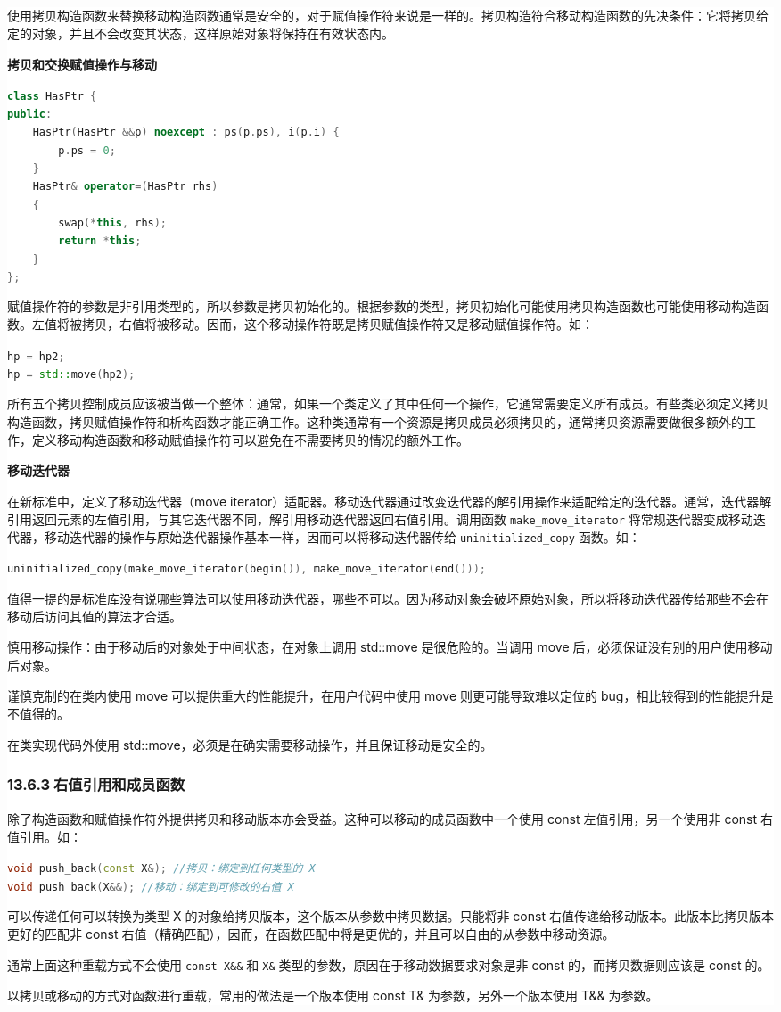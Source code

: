 使用拷贝构造函数来替换移动构造函数通常是安全的，对于赋值操作符来说是一样的。拷贝构造符合移动构造函数的先决条件：它将拷贝给定的对象，并且不会改变其状态，这样原始对象将保持在有效状态内。

**拷贝和交换赋值操作与移动**

````cpp
class HasPtr {
public:
    HasPtr(HasPtr &&p) noexcept : ps(p.ps), i(p.i) {
        p.ps = 0;
    }
    HasPtr& operator=(HasPtr rhs)
    {
        swap(*this, rhs);
        return *this;
    }
};
````
赋值操作符的参数是非引用类型的，所以参数是拷贝初始化的。根据参数的类型，拷贝初始化可能使用拷贝构造函数也可能使用移动构造函数。左值将被拷贝，右值将被移动。因而，这个移动操作符既是拷贝赋值操作符又是移动赋值操作符。如：
````cpp
hp = hp2;
hp = std::move(hp2);
````

所有五个拷贝控制成员应该被当做一个整体：通常，如果一个类定义了其中任何一个操作，它通常需要定义所有成员。有些类必须定义拷贝构造函数，拷贝赋值操作符和析构函数才能正确工作。这种类通常有一个资源是拷贝成员必须拷贝的，通常拷贝资源需要做很多额外的工作，定义移动构造函数和移动赋值操作符可以避免在不需要拷贝的情况的额外工作。

**移动迭代器**

在新标准中，定义了移动迭代器（move iterator）适配器。移动迭代器通过改变迭代器的解引用操作来适配给定的迭代器。通常，迭代器解引用返回元素的左值引用，与其它迭代器不同，解引用移动迭代器返回右值引用。调用函数 `make_move_iterator` 将常规迭代器变成移动迭代器，移动迭代器的操作与原始迭代器操作基本一样，因而可以将移动迭代器传给 `uninitialized_copy` 函数。如：
````cpp
uninitialized_copy(make_move_iterator(begin()), make_move_iterator(end()));
````

值得一提的是标准库没有说哪些算法可以使用移动迭代器，哪些不可以。因为移动对象会破坏原始对象，所以将移动迭代器传给那些不会在移动后访问其值的算法才合适。

慎用移动操作：由于移动后的对象处于中间状态，在对象上调用 std::move 是很危险的。当调用 move 后，必须保证没有别的用户使用移动后对象。

谨慎克制的在类内使用 move 可以提供重大的性能提升，在用户代码中使用 move 则更可能导致难以定位的 bug，相比较得到的性能提升是不值得的。

在类实现代码外使用 std::move，必须是在确实需要移动操作，并且保证移动是安全的。

### 13.6.3 右值引用和成员函数

除了构造函数和赋值操作符外提供拷贝和移动版本亦会受益。这种可以移动的成员函数中一个使用 const 左值引用，另一个使用非 const 右值引用。如：
````cpp
void push_back(const X&); //拷贝：绑定到任何类型的 X
void push_back(X&&); //移动：绑定到可修改的右值 X
````
可以传递任何可以转换为类型 X 的对象给拷贝版本，这个版本从参数中拷贝数据。只能将非 const 右值传递给移动版本。此版本比拷贝版本更好的匹配非 const 右值（精确匹配），因而，在函数匹配中将是更优的，并且可以自由的从参数中移动资源。

通常上面这种重载方式不会使用 `const X&&` 和 `X&` 类型的参数，原因在于移动数据要求对象是非 const 的，而拷贝数据则应该是 const 的。

以拷贝或移动的方式对函数进行重载，常用的做法是一个版本使用 const T& 为参数，另外一个版本使用 T&& 为参数。
